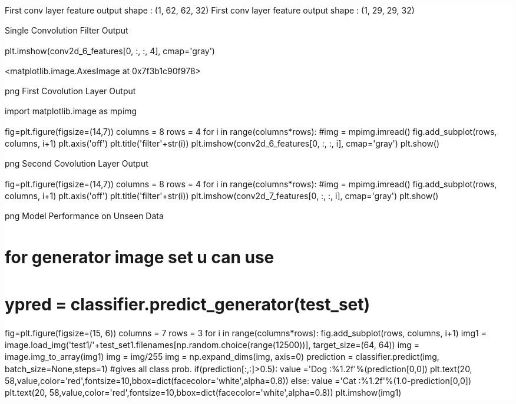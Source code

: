 First conv layer feature output shape :  (1, 62, 62, 32)
First conv layer feature output shape :  (1, 29, 29, 32)

Single Convolution Filter Output

plt.imshow(conv2d_6_features[0, :, :, 4], cmap='gray')

<matplotlib.image.AxesImage at 0x7f3b1c90f978>

png
First Covolution Layer Output

import matplotlib.image as mpimg

fig=plt.figure(figsize=(14,7))
columns = 8
rows = 4
for i in range(columns*rows):
    #img = mpimg.imread()
    fig.add_subplot(rows, columns, i+1)
    plt.axis('off')
    plt.title('filter'+str(i))
    plt.imshow(conv2d_6_features[0, :, :, i], cmap='gray')
plt.show()

png
Second Covolution Layer Output

fig=plt.figure(figsize=(14,7))
columns = 8
rows = 4
for i in range(columns*rows):
    #img = mpimg.imread()
    fig.add_subplot(rows, columns, i+1)
    plt.axis('off')
    plt.title('filter'+str(i))
    plt.imshow(conv2d_7_features[0, :, :, i], cmap='gray')
plt.show()

png
Model Performance on Unseen Data

# for generator image set u can use 
# ypred = classifier.predict_generator(test_set)

fig=plt.figure(figsize=(15, 6))
columns = 7
rows = 3
for i in range(columns*rows):
    fig.add_subplot(rows, columns, i+1)
    img1 = image.load_img('test1/'+test_set1.filenames[np.random.choice(range(12500))], target_size=(64, 64))
    img = image.img_to_array(img1)
    img = img/255
    img = np.expand_dims(img, axis=0)
    prediction = classifier.predict(img, batch_size=None,steps=1) #gives all class prob.
    if(prediction[:,:]>0.5):
        value ='Dog :%1.2f'%(prediction[0,0])
        plt.text(20, 58,value,color='red',fontsize=10,bbox=dict(facecolor='white',alpha=0.8))
    else:
        value ='Cat :%1.2f'%(1.0-prediction[0,0])
        plt.text(20, 58,value,color='red',fontsize=10,bbox=dict(facecolor='white',alpha=0.8))
    plt.imshow(img1)

